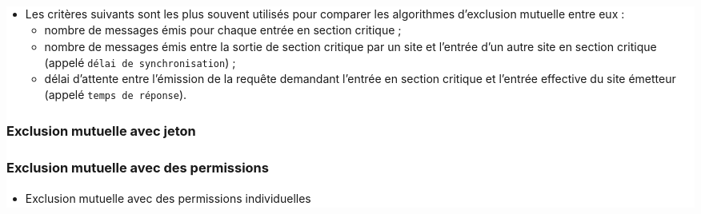 
- Les critères suivants sont les plus souvent utilisés pour comparer les algorithmes d’exclusion mutuelle entre eux :
    - nombre de messages émis pour chaque entrée en section critique ;
    - nombre de messages émis entre la sortie de section critique par un site et l’entrée d’un autre site en section critique (appelé `délai de synchronisation`) ;
    - délai d’attente entre l’émission de la requête demandant l’entrée en section critique et l’entrée effective du site émetteur (appelé `temps de réponse`).

### Exclusion mutuelle avec jeton
### Exclusion mutuelle avec des permissions

- Exclusion mutuelle avec des permissions individuelles

